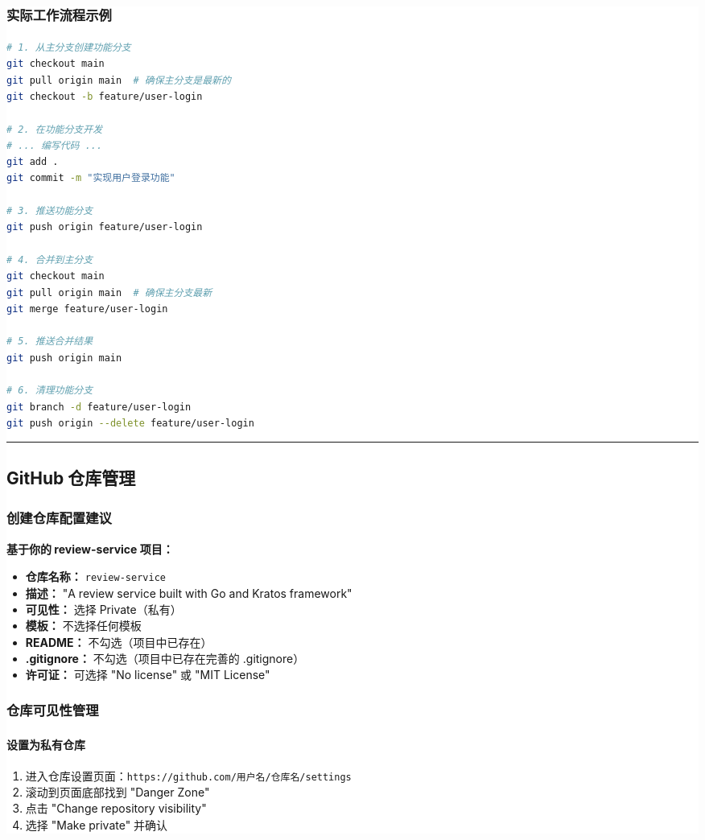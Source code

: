 ### 实际工作流程示例
```bash
# 1. 从主分支创建功能分支
git checkout main
git pull origin main  # 确保主分支是最新的
git checkout -b feature/user-login

# 2. 在功能分支开发
# ... 编写代码 ...
git add .
git commit -m "实现用户登录功能"

# 3. 推送功能分支
git push origin feature/user-login

# 4. 合并到主分支
git checkout main
git pull origin main  # 确保主分支最新
git merge feature/user-login

# 5. 推送合并结果
git push origin main

# 6. 清理功能分支
git branch -d feature/user-login
git push origin --delete feature/user-login
```

---

## GitHub 仓库管理

### 创建仓库配置建议

**基于你的 review-service 项目：**
- **仓库名称：** `review-service`
- **描述：** "A review service built with Go and Kratos framework"
- **可见性：** 选择 Private（私有）
- **模板：** 不选择任何模板
- **README：** 不勾选（项目中已存在）
- **.gitignore：** 不勾选（项目中已存在完善的 .gitignore）
- **许可证：** 可选择 "No license" 或 "MIT License"

### 仓库可见性管理

#### 设置为私有仓库
1. 进入仓库设置页面：`https://github.com/用户名/仓库名/settings`
2. 滚动到页面底部找到 "Danger Zone"
3. 点击 "Change repository visibility"
4. 选择 "Make private" 并确认
